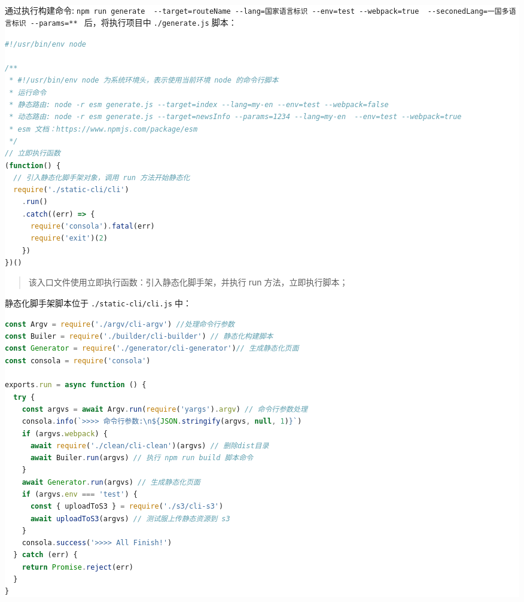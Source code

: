 通过执行构建命令: `npm run generate  --target=routeName --lang=国家语言标识 --env=test --webpack=true  --seconedLang=一国多语言标识 --params=** ` 后，将执行项目中 `./generate.js` 脚本：

```js
#!/usr/bin/env node

/**
 * #!/usr/bin/env node 为系统环境头，表示使用当前环境 node 的命令行脚本
 * 运行命令
 * 静态路由: node -r esm generate.js --target=index --lang=my-en --env=test --webpack=false
 * 动态路由: node -r esm generate.js --target=newsInfo --params=1234 --lang=my-en  --env=test --webpack=true
 * esm 文档：https://www.npmjs.com/package/esm
 */
// 立即执行函数
(function() {
  // 引入静态化脚手架对象，调用 run 方法开始静态化
  require('./static-cli/cli')
    .run()
    .catch((err) => {
      require('consola').fatal(err)
      require('exit')(2)
    })
})()

```

> 该入口文件使用立即执行函数：引入静态化脚手架，并执行 run 方法，立即执行脚本；

静态化脚手架脚本位于 `./static-cli/cli.js` 中：

```js
const Argv = require('./argv/cli-argv') //处理命令行参数
const Builer = require('./builder/cli-builder') // 静态化构建脚本
const Generator = require('./generator/cli-generator')// 生成静态化页面
const consola = require('consola')

exports.run = async function () {
  try {
    const argvs = await Argv.run(require('yargs').argv) // 命令行参数处理
    consola.info(`>>>> 命令行参数:\n${JSON.stringify(argvs, null, 1)}`)
    if (argvs.webpack) {
      await require('./clean/cli-clean')(argvs) // 删除dist目录
      await Builer.run(argvs) // 执行 npm run build 脚本命令
    }
    await Generator.run(argvs) // 生成静态化页面
    if (argvs.env === 'test') {
      const { uploadToS3 } = require('./s3/cli-s3')
      await uploadToS3(argvs) // 测试服上传静态资源到 s3
    }
    consola.success('>>>> All Finish!')
  } catch (err) {
    return Promise.reject(err)
  }
}

```
